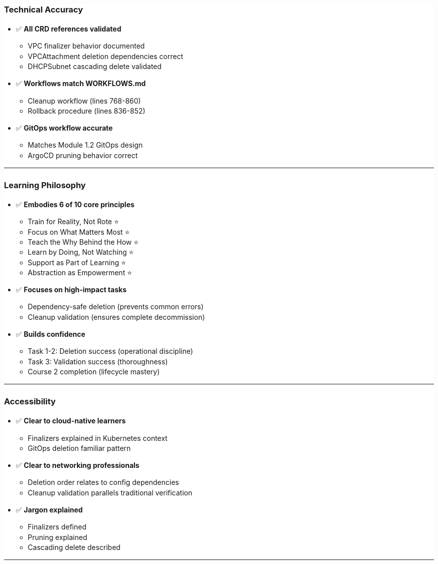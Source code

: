 ### Technical Accuracy

- ✅ **All CRD references validated**
  - VPC finalizer behavior documented
  - VPCAttachment deletion dependencies correct
  - DHCPSubnet cascading delete validated

- ✅ **Workflows match WORKFLOWS.md**
  - Cleanup workflow (lines 768-860)
  - Rollback procedure (lines 836-852)

- ✅ **GitOps workflow accurate**
  - Matches Module 1.2 GitOps design
  - ArgoCD pruning behavior correct

---

### Learning Philosophy

- ✅ **Embodies 6 of 10 core principles**
  - Train for Reality, Not Rote ⭐
  - Focus on What Matters Most ⭐
  - Teach the Why Behind the How ⭐
  - Learn by Doing, Not Watching ⭐
  - Support as Part of Learning ⭐
  - Abstraction as Empowerment ⭐

- ✅ **Focuses on high-impact tasks**
  - Dependency-safe deletion (prevents common errors)
  - Cleanup validation (ensures complete decommission)

- ✅ **Builds confidence**
  - Task 1-2: Deletion success (operational discipline)
  - Task 3: Validation success (thoroughness)
  - Course 2 completion (lifecycle mastery)

---

### Accessibility

- ✅ **Clear to cloud-native learners**
  - Finalizers explained in Kubernetes context
  - GitOps deletion familiar pattern

- ✅ **Clear to networking professionals**
  - Deletion order relates to config dependencies
  - Cleanup validation parallels traditional verification

- ✅ **Jargon explained**
  - Finalizers defined
  - Pruning explained
  - Cascading delete described

---
